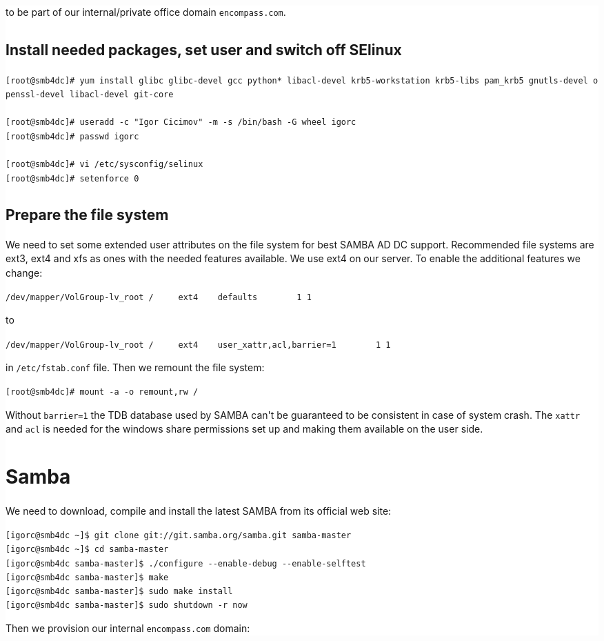 to be part of our internal/private office domain `encompass.com`.

## Install needed packages, set user and switch off SElinux

```
[root@smb4dc]# yum install glibc glibc-devel gcc python* libacl-devel krb5-workstation krb5-libs pam_krb5 gnutls-devel openssl-devel libacl-devel git-core
 
[root@smb4dc]# useradd -c "Igor Cicimov" -m -s /bin/bash -G wheel igorc
[root@smb4dc]# passwd igorc
 
[root@smb4dc]# vi /etc/sysconfig/selinux
[root@smb4dc]# setenforce 0
```

## Prepare the file system

We need to set some extended user attributes on the file system for best SAMBA AD DC support. Recommended file systems are ext3, ext4 and xfs as ones with the needed features available. We use ext4 on our server. To enable the additional features we change:

```
/dev/mapper/VolGroup-lv_root /     ext4    defaults        1 1
```

to

```
/dev/mapper/VolGroup-lv_root /     ext4    user_xattr,acl,barrier=1        1 1
```

in `/etc/fstab.conf` file. Then we remount the file system:

```
[root@smb4dc]# mount -a -o remount,rw /
```

Without `barrier=1` the TDB database used by SAMBA can't be guaranteed to be consistent in case of system crash. The `xattr` and `acl` is needed for the windows share permissions set up and making them available on the user side.

# Samba

We need to download, compile and install the latest SAMBA from its official web site:

```
[igorc@smb4dc ~]$ git clone git://git.samba.org/samba.git samba-master
[igorc@smb4dc ~]$ cd samba-master
[igorc@smb4dc samba-master]$ ./configure --enable-debug --enable-selftest
[igorc@smb4dc samba-master]$ make
[igorc@smb4dc samba-master]$ sudo make install
[igorc@smb4dc samba-master]$ sudo shutdown -r now
```

Then we provision our internal `encompass.com` domain:
